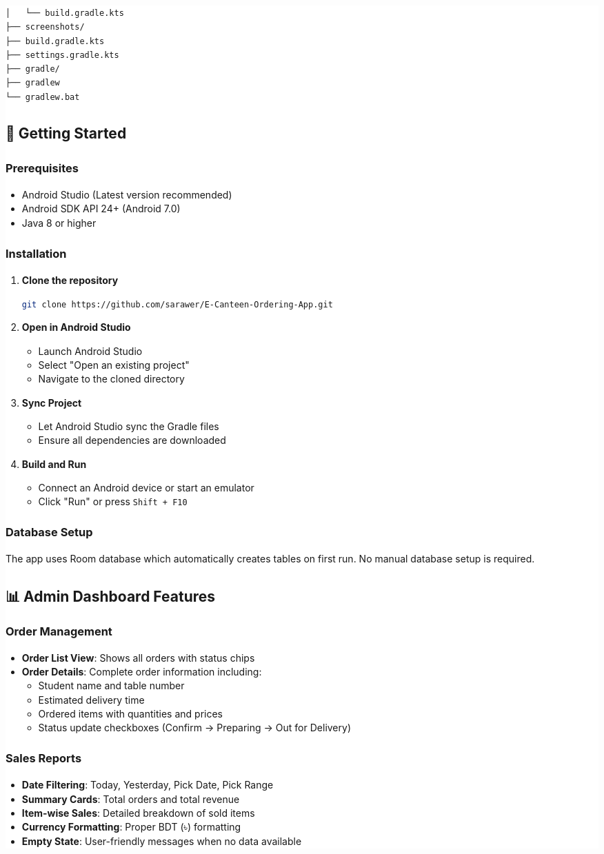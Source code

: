 ```
│   └── build.gradle.kts
├── screenshots/
├── build.gradle.kts
├── settings.gradle.kts
├── gradle/
├── gradlew
└── gradlew.bat
```

## 🚀 Getting Started

### Prerequisites
- Android Studio (Latest version recommended)
- Android SDK API 24+ (Android 7.0)
- Java 8 or higher

### Installation

1. **Clone the repository**
   ```bash
   git clone https://github.com/sarawer/E-Canteen-Ordering-App.git
   ```

2. **Open in Android Studio**
   - Launch Android Studio
   - Select "Open an existing project"
   - Navigate to the cloned directory

3. **Sync Project**
   - Let Android Studio sync the Gradle files
   - Ensure all dependencies are downloaded

4. **Build and Run**
   - Connect an Android device or start an emulator
   - Click "Run" or press `Shift + F10`

### Database Setup
The app uses Room database which automatically creates tables on first run. No manual database setup is required.

## 📊 Admin Dashboard Features

### Order Management
- **Order List View**: Shows all orders with status chips
- **Order Details**: Complete order information including:
  - Student name and table number
  - Estimated delivery time
  - Ordered items with quantities and prices
  - Status update checkboxes (Confirm → Preparing → Out for Delivery)

### Sales Reports
- **Date Filtering**: Today, Yesterday, Pick Date, Pick Range
- **Summary Cards**: Total orders and total revenue
- **Item-wise Sales**: Detailed breakdown of sold items
- **Currency Formatting**: Proper BDT (৳) formatting
- **Empty State**: User-friendly messages when no data available
